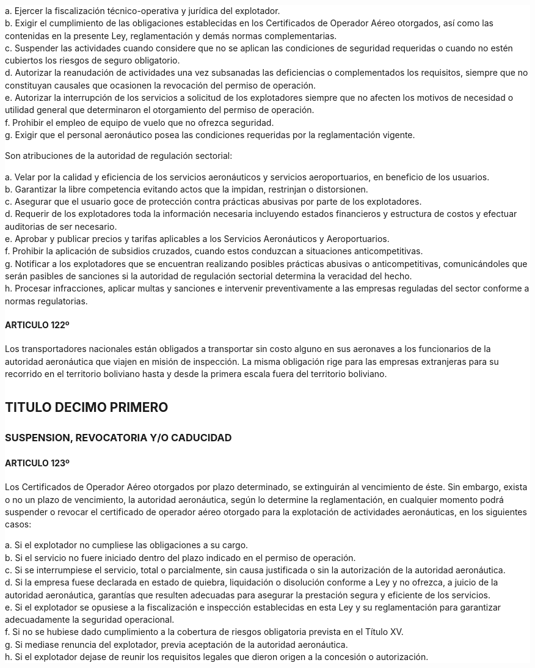 a. Ejercer la fiscalización técnico-operativa y jurídica del explotador.  
b. Exigir el cumplimiento de las obligaciones establecidas en los Certificados de Operador Aéreo otorgados, así como las contenidas en la presente Ley, reglamentación y demás normas complementarias.  
c. Suspender las actividades cuando considere que no se aplican las condiciones de seguridad requeridas o cuando no estén cubiertos los riesgos de seguro obligatorio.  
d. Autorizar la reanudación de actividades una vez subsanadas las deficiencias o complementados los requisitos, siempre que no constituyan causales que ocasionen la revocación del permiso de operación.  
e. Autorizar la interrupción de los servicios a solicitud de los explotadores siempre que no afecten los motivos de necesidad o utilidad general que determinaron el otorgamiento del permiso de operación.  
f. Prohibir el empleo de equipo de vuelo que no ofrezca seguridad.  
g. Exigir que el personal aeronáutico posea las condiciones requeridas por la reglamentación vigente.  

Son atribuciones de la autoridad de regulación sectorial:  

a. Velar por la calidad y eficiencia de los servicios aeronáuticos y servicios aeroportuarios, en beneficio de los usuarios.  
b. Garantizar la libre competencia evitando actos que la impidan, restrinjan o distorsionen.  
c. Asegurar que el usuario goce de protección contra prácticas abusivas por parte de los explotadores.  
d. Requerir de los explotadores toda la información necesaria incluyendo estados financieros y estructura de costos y efectuar auditorias de ser necesario.  
e. Aprobar y publicar precios y tarifas aplicables a los Servicios Aeronáuticos y Aeroportuarios.  
f. Prohibir la aplicación de subsidios cruzados, cuando estos conduzcan a situaciones anticompetitivas.  
g. Notificar a los explotadores que se encuentran realizando posibles prácticas abusivas o anticompetitivas, comunicándoles que serán pasibles de sanciones si la autoridad de regulación sectorial determina la veracidad del hecho.  
h. Procesar infracciones, aplicar multas y sanciones e intervenir preventivamente a las empresas reguladas del sector conforme a normas regulatorias.  

#### ARTICULO 122º  
Los transportadores nacionales están obligados a transportar sin costo alguno en sus aeronaves a los funcionarios de la autoridad aeronáutica que viajen en misión de inspección. La misma obligación rige para las empresas extranjeras para su recorrido en el territorio boliviano hasta y desde la primera escala fuera del territorio boliviano.  

## TITULO DECIMO PRIMERO  
### SUSPENSION, REVOCATORIA Y/O CADUCIDAD  

#### ARTICULO 123º  
Los Certificados de Operador Aéreo otorgados por plazo determinado, se extinguirán al vencimiento de éste. Sin embargo, exista o no un plazo de vencimiento, la autoridad aeronáutica, según lo determine la reglamentación, en cualquier momento podrá suspender o revocar el certificado de operador aéreo otorgado para la explotación de actividades aeronáuticas, en los siguientes casos:  

a. Si el explotador no cumpliese las obligaciones a su cargo.  
b. Si el servicio no fuere iniciado dentro del plazo indicado en el permiso de operación.  
c. Si se interrumpiese el servicio, total o parcialmente, sin causa justificada o sin la autorización de la autoridad aeronáutica.  
d. Si la empresa fuese declarada en estado de quiebra, liquidación o disolución conforme a Ley y no ofrezca, a juicio de la autoridad aeronáutica, garantías que resulten adecuadas para asegurar la prestación segura y eficiente de los servicios.  
e. Si el explotador se opusiese a la fiscalización e inspección establecidas en esta Ley y su reglamentación para garantizar adecuadamente la seguridad operacional.  
f. Si no se hubiese dado cumplimiento a la cobertura de riesgos obligatoria prevista en el Título XV.  
g. Si mediase renuncia del explotador, previa aceptación de la autoridad aeronáutica.  
h. Si el explotador dejase de reunir los requisitos legales que dieron origen a la concesión o autorización.  
